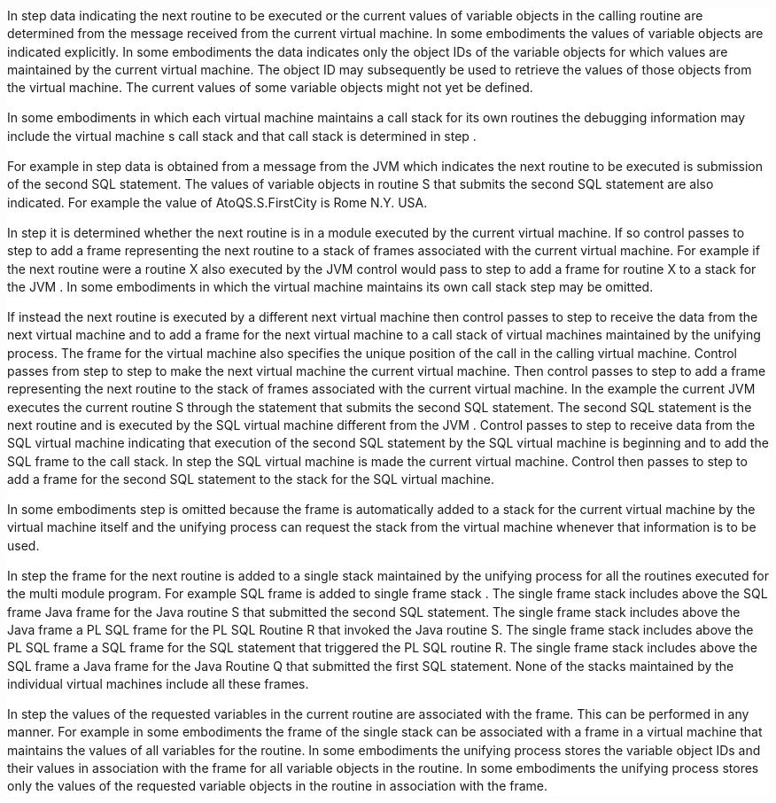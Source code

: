 In step data indicating the next routine to be executed or the current values of variable objects in the calling routine are determined from the message received from the current virtual machine. In some embodiments the values of variable objects are indicated explicitly. In some embodiments the data indicates only the object IDs of the variable objects for which values are maintained by the current virtual machine. The object ID may subsequently be used to retrieve the values of those objects from the virtual machine. The current values of some variable objects might not yet be defined.

In some embodiments in which each virtual machine maintains a call stack for its own routines the debugging information may include the virtual machine s call stack and that call stack is determined in step .

For example in step data is obtained from a message from the JVM which indicates the next routine to be executed is submission of the second SQL statement. The values of variable objects in routine S that submits the second SQL statement are also indicated. For example the value of AtoQS.S.FirstCity is Rome N.Y. USA. 

In step it is determined whether the next routine is in a module executed by the current virtual machine. If so control passes to step to add a frame representing the next routine to a stack of frames associated with the current virtual machine. For example if the next routine were a routine X also executed by the JVM control would pass to step to add a frame for routine X to a stack for the JVM . In some embodiments in which the virtual machine maintains its own call stack step may be omitted.

If instead the next routine is executed by a different next virtual machine then control passes to step to receive the data from the next virtual machine and to add a frame for the next virtual machine to a call stack of virtual machines maintained by the unifying process. The frame for the virtual machine also specifies the unique position of the call in the calling virtual machine. Control passes from step to step to make the next virtual machine the current virtual machine. Then control passes to step to add a frame representing the next routine to the stack of frames associated with the current virtual machine. In the example the current JVM executes the current routine S through the statement that submits the second SQL statement. The second SQL statement is the next routine and is executed by the SQL virtual machine different from the JVM . Control passes to step to receive data from the SQL virtual machine indicating that execution of the second SQL statement by the SQL virtual machine is beginning and to add the SQL frame to the call stack. In step the SQL virtual machine is made the current virtual machine. Control then passes to step to add a frame for the second SQL statement to the stack for the SQL virtual machine.

In some embodiments step is omitted because the frame is automatically added to a stack for the current virtual machine by the virtual machine itself and the unifying process can request the stack from the virtual machine whenever that information is to be used.

In step the frame for the next routine is added to a single stack maintained by the unifying process for all the routines executed for the multi module program. For example SQL frame is added to single frame stack . The single frame stack includes above the SQL frame Java frame for the Java routine S that submitted the second SQL statement. The single frame stack includes above the Java frame a PL SQL frame for the PL SQL Routine R that invoked the Java routine S. The single frame stack includes above the PL SQL frame a SQL frame for the SQL statement that triggered the PL SQL routine R. The single frame stack includes above the SQL frame a Java frame for the Java Routine Q that submitted the first SQL statement. None of the stacks maintained by the individual virtual machines include all these frames.

In step the values of the requested variables in the current routine are associated with the frame. This can be performed in any manner. For example in some embodiments the frame of the single stack can be associated with a frame in a virtual machine that maintains the values of all variables for the routine. In some embodiments the unifying process stores the variable object IDs and their values in association with the frame for all variable objects in the routine. In some embodiments the unifying process stores only the values of the requested variable objects in the routine in association with the frame.
